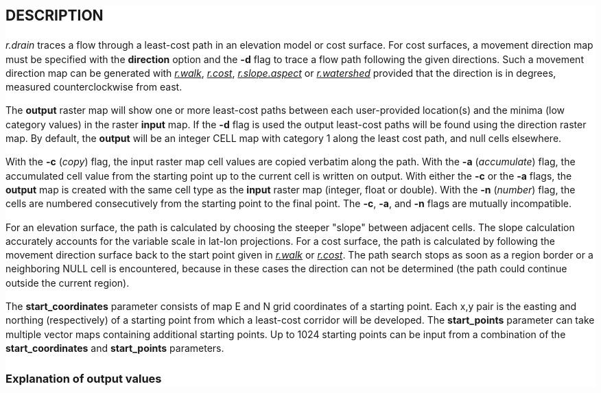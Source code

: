 
## DESCRIPTION

*r.drain* traces a flow through a least-cost path in an
elevation model or cost surface. For cost surfaces, a movement
direction map must be specified with the
**direction** option and the **-d** flag to trace a flow path following
the given directions. Such a movement direction map can be generated with
*[r.walk](r.walk.html)*,
*[r.cost](r.cost.html)*,
*[r.slope.aspect](r.slope.aspect.html)* or
*[r.watershed](r.watershed.html)*
provided that the direction is in degrees, measured counterclockwise
from east.

The **output** raster map will show one or more least-cost paths
between each user-provided location(s) and the minima (low category
values) in the raster **input** map. If the **-d** flag is used
the output least-cost paths will be found using the direction raster
map. By default, the **output** will be an integer CELL map with
category 1 along the least cost path, and null cells elsewhere.

With the **-c** (*copy*) flag, the input raster map cell values are
copied verbatim along the path. With the **-a** (*accumulate*)
flag, the accumulated cell value from the starting point up to the current
cell is written on output. With either the **-c** or the **-a** flags, the
**output** map is created with the same cell type as
the **input** raster map (integer, float or double). With
the **-n** (*number*) flag, the cells are numbered
consecutively from the starting point to the final point.
The **-c**, **-a**, and **-n** flags are mutually
incompatible.

For an elevation surface, the path is calculated by choosing the
steeper "slope" between adjacent cells. The slope calculation
accurately accounts for the variable scale in lat-lon projections. For
a cost surface, the path is calculated by following the movement
direction surface back to the start point given
in *[r.walk](r.walk.html)* or
*[r.cost](r.cost.html)*. The path search stops
as soon as a region border or a neighboring NULL cell is encountered,
because in these cases the direction can not be determined (the path
could continue outside the current region).

The **start\_coordinates** parameter consists of map E and N grid coordinates of
a starting point. Each x,y pair is the easting and northing (respectively) of
a starting point from which a least-cost corridor will be developed.
The **start\_points** parameter can take multiple vector maps containing
additional starting points.
Up to 1024 starting points can be input from a combination of the
**start\_coordinates** and **start\_points** parameters.

### Explanation of output values
